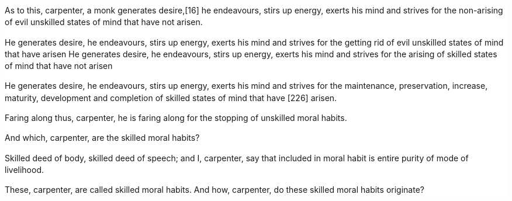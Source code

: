  As to this, carpenter,
 a monk generates desire,[16]
 he endeavours,
 stirs up energy,
 exerts his mind
 and strives
 for the non-arising of evil unskilled states of mind
 that have not arisen.

 He generates desire,
 he endeavours,
 stirs up energy,
 exerts his mind
 and strives
 for the getting rid of evil unskilled states of mind
 that have arisen
 He generates desire,
 he endeavours,
 stirs up energy,
 exerts his mind
 and strives
 for the arising of skilled states of mind
 that have not arisen

 He generates desire,
 he endeavours,
 stirs up energy,
 exerts his mind
 and strives
 for the maintenance,
 preservation,
 increase,
 maturity,
 development
 and completion
 of skilled states of mind that have [226] arisen.

 Faring along thus, carpenter,
 he is faring along
 for the stopping of unskilled moral habits.

 And which, carpenter,
 are the skilled moral habits?

 Skilled deed of body,
 skilled deed of speech;
 and I, carpenter, say
 that included in moral habit
 is entire purity of mode of livelihood.

 These, carpenter, are called
 skilled moral habits.
 And how, carpenter,
 do these skilled moral habits originate?
